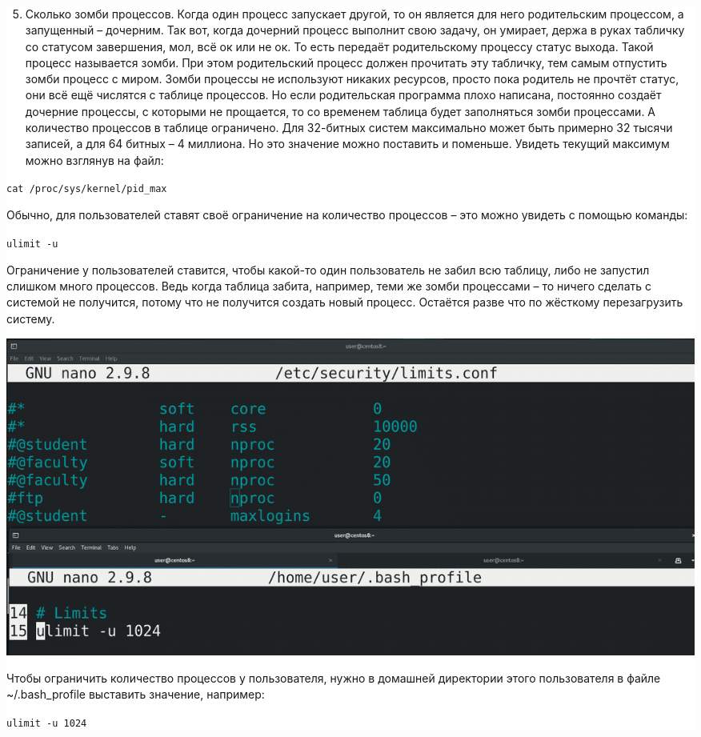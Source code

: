 5. Сколько зомби процессов. Когда один процесс запускает другой, то он является для него родительским процессом, а запущенный – дочерним. Так вот,  когда дочерний процесс выполнит свою задачу, он умирает, держа в руках табличку со статусом завершения, мол, всё ок или не ок. То есть передаёт родительскому процессу статус выхода. Такой процесс называется зомби. При этом родительский процесс должен прочитать эту табличку, тем самым отпустить зомби процесс с миром. Зомби процессы не используют никаких ресурсов, просто пока родитель не прочтёт статус, они всё ещё числятся с таблице процессов. Но если родительская программа плохо написана, постоянно создаёт дочерние процессы, с которыми не прощается, то со временем таблица будет заполняться зомби процессами. А количество процессов в таблице ограничено. Для 32-битных систем максимально может быть примерно 32 тысячи записей, а для 64 битных – 4 миллиона. Но это значение можно поставить и поменьше. Увидеть текущий максимум можно взглянув на файл:

```
cat /proc/sys/kernel/pid_max
```

Обычно, для пользователей ставят своё ограничение на количество процессов – это можно увидеть с помощью команды:

```
ulimit -u
```

Ограничение у пользователей ставится, чтобы какой-то один пользователь не забил всю таблицу, либо не запустил слишком много процессов. Ведь когда таблица забита, например, теми же зомби процессами – то ничего сделать с системой не получится, потому что не получится создать новый процесс. Остаётся разве что по жёсткому перезагрузить систему.

![](images/nproc.png)

Чтобы ограничить количество процессов у пользователя, нужно в домашней директории этого пользователя в файле ~/.bash_profile выставить значение, например:

```
ulimit -u 1024
```
